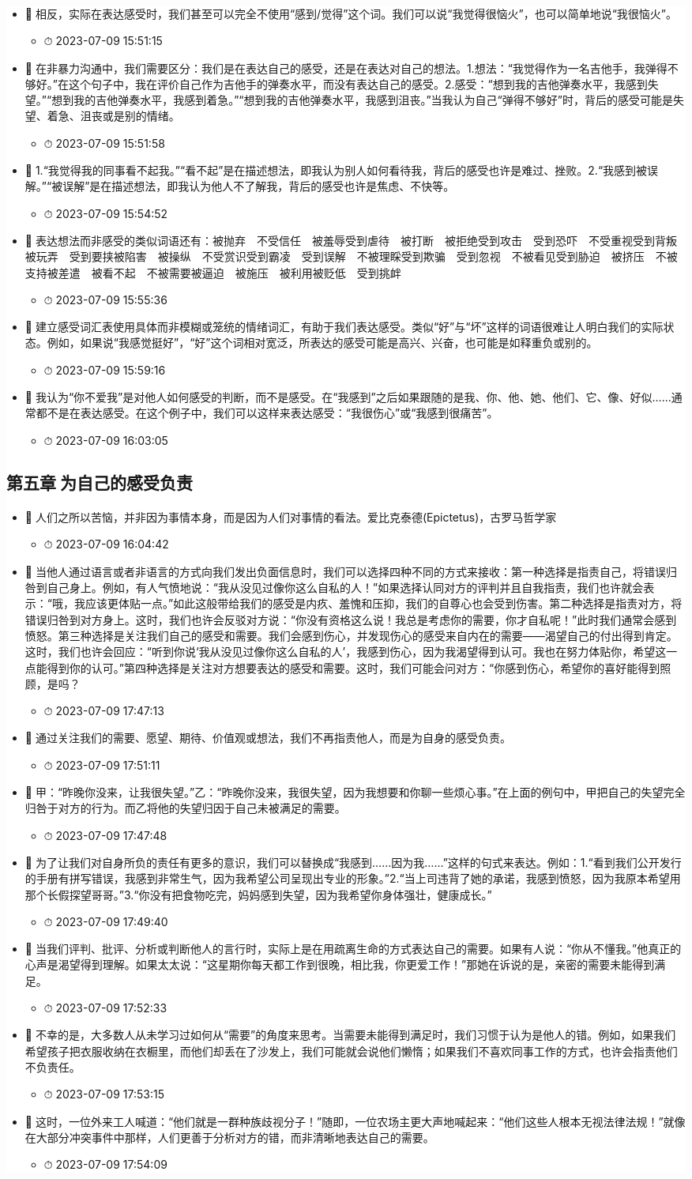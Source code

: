 - 📌 相反，实际在表达感受时，我们甚至可以完全不使用“感到/觉得”这个词。我们可以说“我觉得很恼火”，也可以简单地说“我很恼火”。 
    - ⏱ 2023-07-09 15:51:15 

- 📌 在非暴力沟通中，我们需要区分：我们是在表达自己的感受，还是在表达对自己的想法。1.想法：“我觉得作为一名吉他手，我弹得不够好。”在这个句子中，我在评价自己作为吉他手的弹奏水平，而没有表达自己的感受。2.感受：“想到我的吉他弹奏水平，我感到失望。”“想到我的吉他弹奏水平，我感到着急。”“想到我的吉他弹奏水平，我感到沮丧。”当我认为自己“弹得不够好”时，背后的感受可能是失望、着急、沮丧或是别的情绪。 
    - ⏱ 2023-07-09 15:51:58 

- 📌 1.“我觉得我的同事看不起我。”“看不起”是在描述想法，即我认为别人如何看待我，背后的感受也许是难过、挫败。2.“我感到被误解。”“被误解”是在描述想法，即我认为他人不了解我，背后的感受也许是焦虑、不快等。 
    - ⏱ 2023-07-09 15:54:52 

- 📌 表达想法而非感受的类似词语还有：被抛弃　不受信任　被羞辱受到虐待　被打断　被拒绝受到攻击　受到恐吓　不受重视受到背叛　被玩弄　受到要挟被陷害　被操纵　不受赏识受到霸凌　受到误解　不被理睬受到欺骗　受到忽视　不被看见受到胁迫　被挤压　不被支持被差遣　被看不起　不被需要被逼迫　被施压　被利用被贬低　受到挑衅 
    - ⏱ 2023-07-09 15:55:36 

- 📌 建立感受词汇表使用具体而非模糊或笼统的情绪词汇，有助于我们表达感受。类似“好”与“坏”这样的词语很难让人明白我们的实际状态。例如，如果说“我感觉挺好”，“好”这个词相对宽泛，所表达的感受可能是高兴、兴奋，也可能是如释重负或别的。 
    - ⏱ 2023-07-09 15:59:16 

- 📌 我认为“你不爱我”是对他人如何感受的判断，而不是感受。在“我感到”之后如果跟随的是我、你、他、她、他们、它、像、好似……通常都不是在表达感受。在这个例子中，我们可以这样来表达感受：“我很伤心”或“我感到很痛苦”。 
    - ⏱ 2023-07-09 16:03:05 
## 第五章 为自己的感受负责


- 📌 人们之所以苦恼，并非因为事情本身，而是因为人们对事情的看法。爱比克泰德(Epictetus)，古罗马哲学家 
    - ⏱ 2023-07-09 16:04:42 

- 📌 当他人通过语言或者非语言的方式向我们发出负面信息时，我们可以选择四种不同的方式来接收：第一种选择是指责自己，将错误归咎到自己身上。例如，有人气愤地说：“我从没见过像你这么自私的人！”如果选择认同对方的评判并且自我指责，我们也许就会表示：“哦，我应该更体贴一点。”如此这般带给我们的感受是内疚、羞愧和压抑，我们的自尊心也会受到伤害。第二种选择是指责对方，将错误归咎到对方身上。这时，我们也许会反驳对方说：“你没有资格这么说！我总是考虑你的需要，你才自私呢！”此时我们通常会感到愤怒。第三种选择是关注我们自己的感受和需要。我们会感到伤心，并发现伤心的感受来自内在的需要——渴望自己的付出得到肯定。这时，我们也许会回应：“听到你说‘我从没见过像你这么自私的人’，我感到伤心，因为我渴望得到认可。我也在努力体贴你，希望这一点能得到你的认可。”第四种选择是关注对方想要表达的感受和需要。这时，我们可能会问对方：“你感到伤心，希望你的喜好能得到照顾，是吗？ 
    - ⏱ 2023-07-09 17:47:13 

- 📌 通过关注我们的需要、愿望、期待、价值观或想法，我们不再指责他人，而是为自身的感受负责。 
    - ⏱ 2023-07-09 17:51:11 

- 📌 甲：“昨晚你没来，让我很失望。”乙：“昨晚你没来，我很失望，因为我想要和你聊一些烦心事。”在上面的例句中，甲把自己的失望完全归咎于对方的行为。而乙将他的失望归因于自己未被满足的需要。 
    - ⏱ 2023-07-09 17:47:48 

- 📌 为了让我们对自身所负的责任有更多的意识，我们可以替换成“我感到……因为我……”这样的句式来表达。例如：1.“看到我们公开发行的手册有拼写错误，我感到非常生气，因为我希望公司呈现出专业的形象。”2.“当上司违背了她的承诺，我感到愤怒，因为我原本希望用那个长假探望哥哥。”3.“你没有把食物吃完，妈妈感到失望，因为我希望你身体强壮，健康成长。” 
    - ⏱ 2023-07-09 17:49:40 
 

- 📌 当我们评判、批评、分析或判断他人的言行时，实际上是在用疏离生命的方式表达自己的需要。如果有人说：“你从不懂我。”他真正的心声是渴望得到理解。如果太太说：“这星期你每天都工作到很晚，相比我，你更爱工作！”那她在诉说的是，亲密的需要未能得到满足。 
    - ⏱ 2023-07-09 17:52:33 
 

- 📌 不幸的是，大多数人从未学习过如何从“需要”的角度来思考。当需要未能得到满足时，我们习惯于认为是他人的错。例如，如果我们希望孩子把衣服收纳在衣橱里，而他们却丢在了沙发上，我们可能就会说他们懒惰；如果我们不喜欢同事工作的方式，也许会指责他们不负责任。 
    - ⏱ 2023-07-09 17:53:15 

- 📌 这时，一位外来工人喊道：“他们就是一群种族歧视分子！”随即，一位农场主更大声地喊起来：“他们这些人根本无视法律法规！”就像在大部分冲突事件中那样，人们更善于分析对方的错，而非清晰地表达自己的需要。 
    - ⏱ 2023-07-09 17:54:09 
